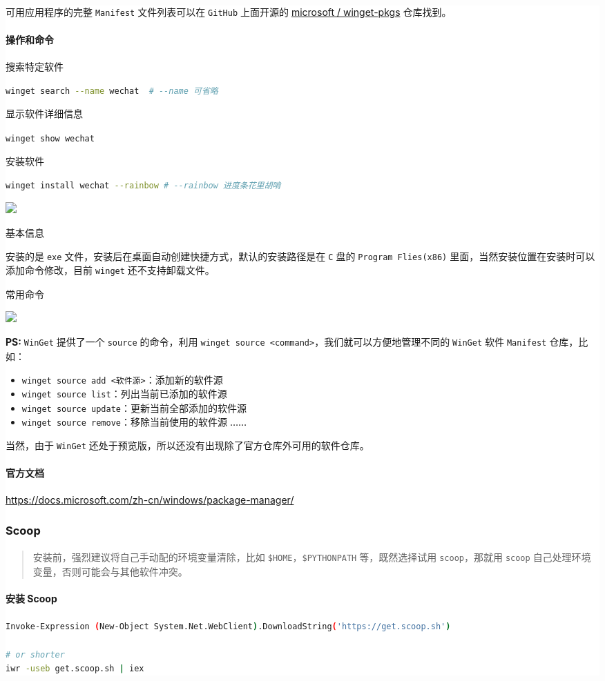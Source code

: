 可用应用程序的完整 `Manifest` 文件列表可以在 `GitHub` 上面开源的 [microsoft / winget-pkgs](https://github.com/microsoft/winget-pkgs/tree/master/manifests) 仓库找到。

#### 操作和命令

搜索特定软件

```sh
winget search --name wechat  # --name 可省略
```

显示软件详细信息

```sh
winget show wechat
```

安装软件

```sh
winget install wechat --rainbow # --rainbow 进度条花里胡哨
```

![](https://raw.githubusercontent.com/chuenwei0129/my-picgo-repo/master/win/winget_1.png)

基本信息

安装的是 `exe` 文件，安装后在桌面自动创建快捷方式，默认的安装路径是在 `C` 盘的 `Program Flies(x86)` 里面，当然安装位置在安装时可以添加命令修改，目前 `winget` 还不支持卸载文件。

常用命令

![](https://raw.githubusercontent.com/chuenwei0129/my-picgo-repo/master/win/winget_2.png)

**PS:** `WinGet` 提供了一个 `source` 的命令，利用 `winget source <command>`，我们就可以方便地管理不同的 `WinGet` 软件 `Manifest` 仓库，比如：

- `winget source add <软件源>`：添加新的软件源
- `winget source list`：列出当前已添加的软件源
- `winget source update`：更新当前全部添加的软件源
- `winget source remove`：移除当前使用的软件源 ……

当然，由于 `WinGet` 还处于预览版，所以还没有出现除了官方仓库外可用的软件仓库。

#### 官方文档

<https://docs.microsoft.com/zh-cn/windows/package-manager/>

### Scoop

> 安装前，强烈建议将自己手动配的环境变量清除，比如 `$HOME`，`$PYTHONPATH` 等，既然选择试用 `scoop`，那就用 `scoop` 自己处理环境变量，否则可能会与其他软件冲突。

#### 安装 Scoop

```sh
Invoke-Expression (New-Object System.Net.WebClient).DownloadString('https://get.scoop.sh')

# or shorter
iwr -useb get.scoop.sh | iex
```
